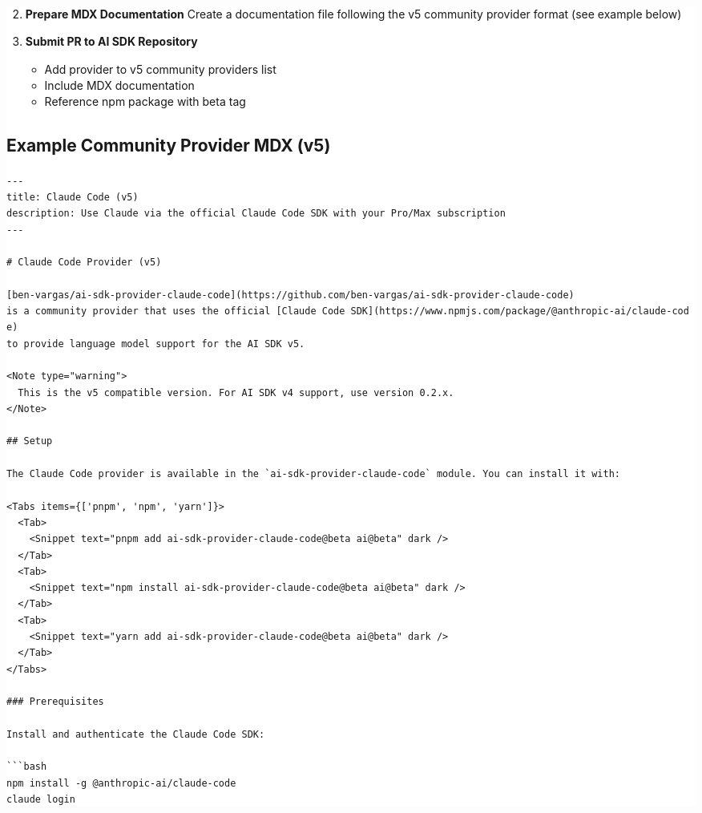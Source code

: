 2. **Prepare MDX Documentation**
   Create a documentation file following the v5 community provider format (see example below)

3. **Submit PR to AI SDK Repository**
   - Add provider to v5 community providers list
   - Include MDX documentation
   - Reference npm package with beta tag

## Example Community Provider MDX (v5)

```mdx
---
title: Claude Code (v5)
description: Use Claude via the official Claude Code SDK with your Pro/Max subscription
---

# Claude Code Provider (v5)

[ben-vargas/ai-sdk-provider-claude-code](https://github.com/ben-vargas/ai-sdk-provider-claude-code) 
is a community provider that uses the official [Claude Code SDK](https://www.npmjs.com/package/@anthropic-ai/claude-code) 
to provide language model support for the AI SDK v5.

<Note type="warning">
  This is the v5 compatible version. For AI SDK v4 support, use version 0.2.x.
</Note>

## Setup

The Claude Code provider is available in the `ai-sdk-provider-claude-code` module. You can install it with:

<Tabs items={['pnpm', 'npm', 'yarn']}>
  <Tab>
    <Snippet text="pnpm add ai-sdk-provider-claude-code@beta ai@beta" dark />
  </Tab>
  <Tab>
    <Snippet text="npm install ai-sdk-provider-claude-code@beta ai@beta" dark />
  </Tab>
  <Tab>
    <Snippet text="yarn add ai-sdk-provider-claude-code@beta ai@beta" dark />
  </Tab>
</Tabs>

### Prerequisites

Install and authenticate the Claude Code SDK:

```bash
npm install -g @anthropic-ai/claude-code
claude login
```
